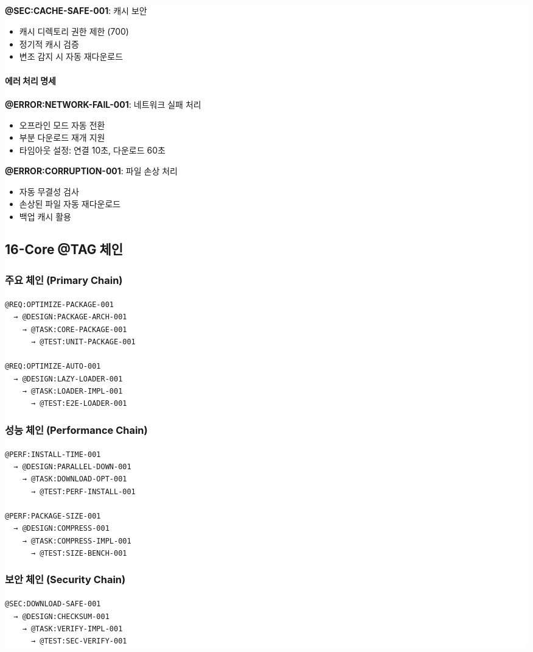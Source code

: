 **@SEC:CACHE-SAFE-001**: 캐시 보안
- 캐시 디렉토리 권한 제한 (700)
- 정기적 캐시 검증
- 변조 감지 시 자동 재다운로드

#### 에러 처리 명세
**@ERROR:NETWORK-FAIL-001**: 네트워크 실패 처리
- 오프라인 모드 자동 전환
- 부분 다운로드 재개 지원
- 타임아웃 설정: 연결 10초, 다운로드 60초

**@ERROR:CORRUPTION-001**: 파일 손상 처리
- 자동 무결성 검사
- 손상된 파일 자동 재다운로드
- 백업 캐시 활용

## 16-Core @TAG 체인

### 주요 체인 (Primary Chain)
```
@REQ:OPTIMIZE-PACKAGE-001
  → @DESIGN:PACKAGE-ARCH-001
    → @TASK:CORE-PACKAGE-001
      → @TEST:UNIT-PACKAGE-001

@REQ:OPTIMIZE-AUTO-001
  → @DESIGN:LAZY-LOADER-001
    → @TASK:LOADER-IMPL-001
      → @TEST:E2E-LOADER-001
```

### 성능 체인 (Performance Chain)
```
@PERF:INSTALL-TIME-001
  → @DESIGN:PARALLEL-DOWN-001
    → @TASK:DOWNLOAD-OPT-001
      → @TEST:PERF-INSTALL-001

@PERF:PACKAGE-SIZE-001
  → @DESIGN:COMPRESS-001
    → @TASK:COMPRESS-IMPL-001
      → @TEST:SIZE-BENCH-001
```

### 보안 체인 (Security Chain)
```
@SEC:DOWNLOAD-SAFE-001
  → @DESIGN:CHECKSUM-001
    → @TASK:VERIFY-IMPL-001
      → @TEST:SEC-VERIFY-001
```
